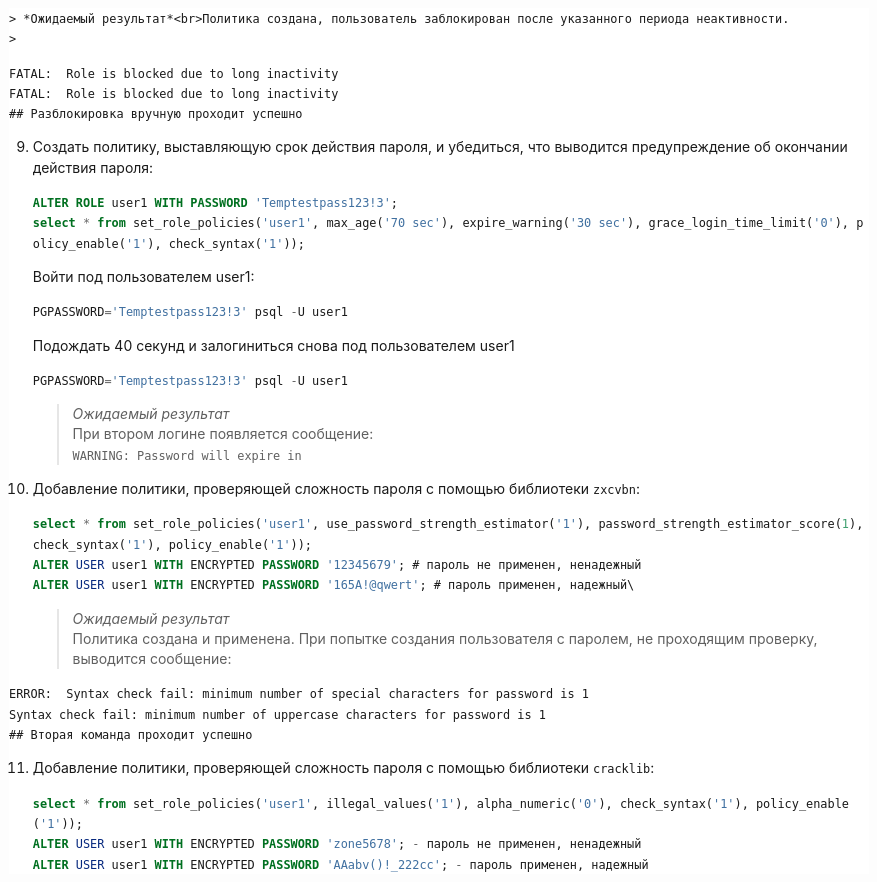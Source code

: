     > *Ожидаемый результат*<br>Политика создана, пользователь заблокирован после указанного периода неактивности. 
    >
```text
FATAL:  Role is blocked due to long inactivity
FATAL:  Role is blocked due to long inactivity
## Разблокировка вручную проходит успешно
```

9.  Создать политику, выставляющую срок действия пароля, и убедиться, что выводится предупреждение об окончании действия пароля:

    ```SQL
    ALTER ROLE user1 WITH PASSWORD 'Temptestpass123!3';
    select * from set_role_policies('user1', max_age('70 sec'), expire_warning('30 sec'), grace_login_time_limit('0'), policy_enable('1'), check_syntax('1'));
    ```

    Войти под пользователем user1:

    ```SQL
    PGPASSWORD='Temptestpass123!3' psql -U user1
    ```

    Подождать 40 секунд и залогиниться снова под пользователем user1 


    ```SQL
    PGPASSWORD='Temptestpass123!3' psql -U user1
    ```

    > *Ожидаемый результат*<br>При втором логине появляется сообщение:<br> 
    `WARNING: Password will expire in`

10. Добавление политики, проверяющей сложность пароля с помощью библиотеки `zxcvbn`:

    ```SQL
    select * from set_role_policies('user1', use_password_strength_estimator('1'), password_strength_estimator_score(1), check_syntax('1'), policy_enable('1'));
    ALTER USER user1 WITH ENCRYPTED PASSWORD '12345679'; # пароль не применен, ненадежный
    ALTER USER user1 WITH ENCRYPTED PASSWORD '165A!@qwert'; # пароль применен, надежный\
    ```

    > *Ожидаемый результат*<br>Политика создана и применена. При попытке создания пользователя с паролем, не проходящим проверку, выводится сообщение:
    >
```text
ERROR:  Syntax check fail: minimum number of special characters for password is 1
Syntax check fail: minimum number of uppercase characters for password is 1
## Вторая команда проходит успешно
```

11. Добавление политики, проверяющей сложность пароля с помощью библиотеки `cracklib`:

    ```SQL
    select * from set_role_policies('user1', illegal_values('1'), alpha_numeric('0'), check_syntax('1'), policy_enable('1'));
    ALTER USER user1 WITH ENCRYPTED PASSWORD 'zone5678'; - пароль не применен, ненадежный
    ALTER USER user1 WITH ENCRYPTED PASSWORD 'AAabv()!_222cc'; - пароль применен, надежный
    ```
